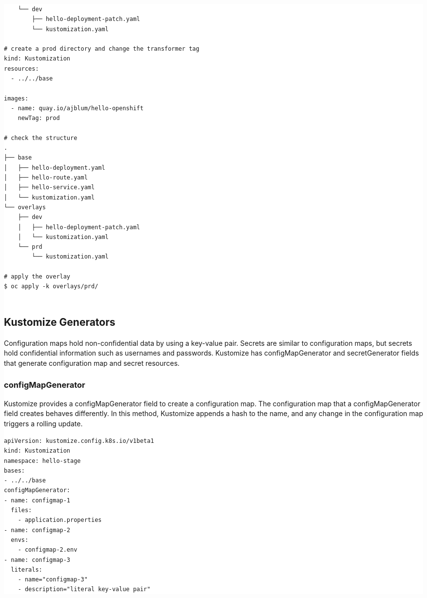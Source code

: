 ```
    └── dev
        ├── hello-deployment-patch.yaml
        └── kustomization.yaml

# create a prod directory and change the transformer tag
kind: Kustomization
resources:
  - ../../base

images:
  - name: quay.io/ajblum/hello-openshift
    newTag: prod

# check the structure
.
├── base
│   ├── hello-deployment.yaml
│   ├── hello-route.yaml
│   ├── hello-service.yaml
│   └── kustomization.yaml
└── overlays
    ├── dev
    │   ├── hello-deployment-patch.yaml
    │   └── kustomization.yaml
    └── prd
        └── kustomization.yaml

# apply the overlay
$ oc apply -k overlays/prd/


```

## Kustomize Generators
Configuration maps hold non-confidential data by using a key-value pair. Secrets are similar
to configuration maps, but secrets hold confidential information such as usernames and
passwords. Kustomize has configMapGenerator and secretGenerator fields that generate
configuration map and secret resources.

### configMapGenerator
Kustomize provides a configMapGenerator field to create a configuration map. The
configuration map that a configMapGenerator field creates behaves differently. In this method,
Kustomize appends a hash to the name, and any change in the configuration map triggers a rolling
update.

```
apiVersion: kustomize.config.k8s.io/v1beta1
kind: Kustomization
namespace: hello-stage
bases:
- ../../base
configMapGenerator:
- name: configmap-1
  files:
    - application.properties
- name: configmap-2
  envs:
    - configmap-2.env
- name: configmap-3
  literals:
    - name="configmap-3"
    - description="literal key-value pair"
```